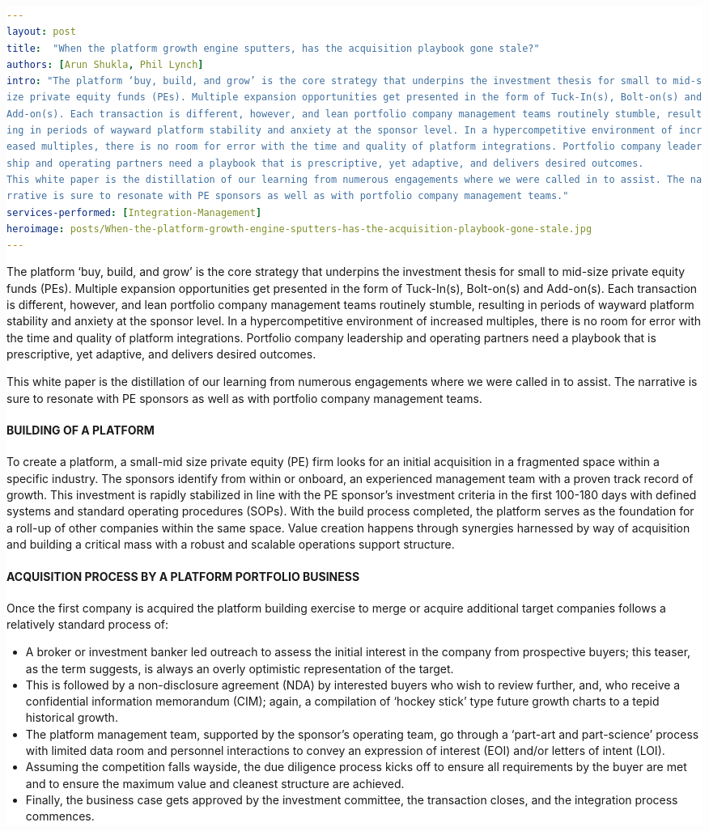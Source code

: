 ```yaml
---
layout: post
title:  "When the platform growth engine sputters, has the acquisition playbook gone stale?"
authors: [Arun Shukla, Phil Lynch]
intro: "The platform ‘buy, build, and grow’ is the core strategy that underpins the investment thesis for small to mid-size private equity funds (PEs). Multiple expansion opportunities get presented in the form of Tuck-In(s), Bolt-on(s) and Add-on(s). Each transaction is different, however, and lean portfolio company management teams routinely stumble, resulting in periods of wayward platform stability and anxiety at the sponsor level. In a hypercompetitive environment of increased multiples, there is no room for error with the time and quality of platform integrations. Portfolio company leadership and operating partners need a playbook that is prescriptive, yet adaptive, and delivers desired outcomes. 
This white paper is the distillation of our learning from numerous engagements where we were called in to assist. The narrative is sure to resonate with PE sponsors as well as with portfolio company management teams."
services-performed: [Integration-Management]
heroimage: posts/When-the-platform-growth-engine-sputters-has-the-acquisition-playbook-gone-stale.jpg
---
```


The platform ‘buy, build, and grow’ is the core strategy that underpins the investment thesis for small to mid-size private equity funds (PEs). Multiple expansion opportunities get presented in the form of Tuck-In(s), Bolt-on(s) and Add-on(s). Each transaction is different, however, and lean portfolio company management teams routinely stumble, resulting in periods of wayward platform stability and anxiety at the sponsor level. In a hypercompetitive environment of increased multiples, there is no room for error with the time and quality of platform integrations. Portfolio company leadership and operating partners need a playbook that is prescriptive, yet adaptive, and delivers desired outcomes. 

This white paper is the distillation of our learning from numerous engagements where we were called in to assist. The narrative is sure to resonate with PE sponsors as well as with portfolio company management teams.

#### BUILDING OF A PLATFORM

To create a platform, a small-mid size private equity (PE) firm looks for an initial acquisition in a fragmented space within a specific industry. The sponsors identify from within or onboard, an experienced management team with a proven track record of growth. This investment is rapidly stabilized in line with the PE sponsor’s investment criteria in the first 100-180 days with defined systems and standard operating procedures (SOPs). With the build process completed, the platform serves as the foundation for a roll-up of other companies within the same space. Value creation happens through synergies harnessed by way of acquisition and building a critical mass with a robust and scalable operations support structure. 

#### ACQUISITION PROCESS BY A PLATFORM PORTFOLIO BUSINESS

Once the first company is acquired the platform building exercise to merge or acquire additional target companies follows a relatively standard process of:
  - A broker or investment banker led outreach to assess the initial interest in the company from prospective buyers; this teaser, as the term suggests, is always an overly optimistic representation of the target.
  - This is followed by a non-disclosure agreement (NDA) by interested buyers who wish to review further, and, who receive a confidential information memorandum (CIM); again, a compilation of ‘hockey stick’ type future growth charts to a tepid historical growth.
  - The platform management team, supported by the sponsor’s operating team, go through a ‘part-art and part-science’ process with limited data room and personnel interactions to convey an expression of interest (EOI) and/or letters of intent (LOI).
  - Assuming the competition falls wayside, the due diligence process kicks off to ensure all requirements by the buyer are met and to ensure the maximum value and cleanest structure are achieved.
  - Finally, the business case gets approved by the investment committee, the transaction closes, and the integration process commences. 
